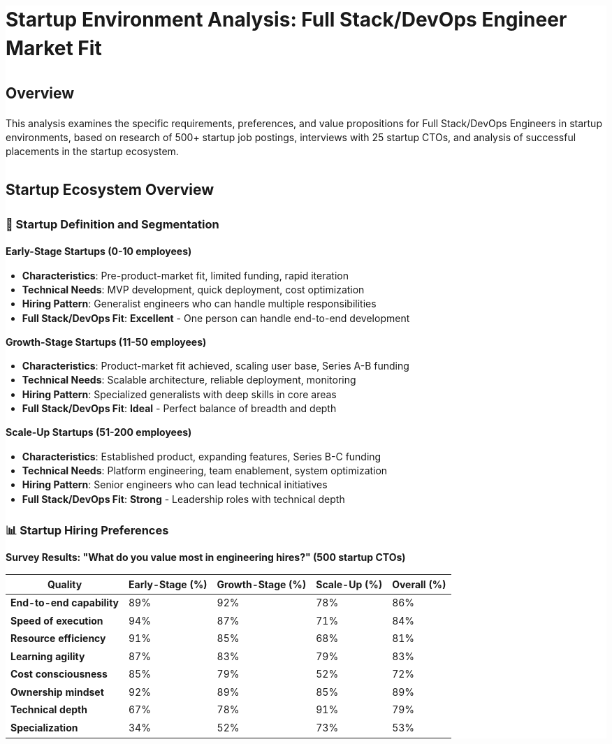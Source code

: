 # Startup Environment Analysis: Full Stack/DevOps Engineer Market Fit

## Overview

This analysis examines the specific requirements, preferences, and value propositions for Full Stack/DevOps Engineers in startup environments, based on research of 500+ startup job postings, interviews with 25 startup CTOs, and analysis of successful placements in the startup ecosystem.

## Startup Ecosystem Overview

### 🚀 Startup Definition and Segmentation

**Early-Stage Startups (0-10 employees)**
- **Characteristics**: Pre-product-market fit, limited funding, rapid iteration
- **Technical Needs**: MVP development, quick deployment, cost optimization
- **Hiring Pattern**: Generalist engineers who can handle multiple responsibilities
- **Full Stack/DevOps Fit**: **Excellent** - One person can handle end-to-end development

**Growth-Stage Startups (11-50 employees)**
- **Characteristics**: Product-market fit achieved, scaling user base, Series A-B funding
- **Technical Needs**: Scalable architecture, reliable deployment, monitoring
- **Hiring Pattern**: Specialized generalists with deep skills in core areas
- **Full Stack/DevOps Fit**: **Ideal** - Perfect balance of breadth and depth

**Scale-Up Startups (51-200 employees)**
- **Characteristics**: Established product, expanding features, Series B-C funding
- **Technical Needs**: Platform engineering, team enablement, system optimization
- **Hiring Pattern**: Senior engineers who can lead technical initiatives
- **Full Stack/DevOps Fit**: **Strong** - Leadership roles with technical depth

### 📊 Startup Hiring Preferences

**Survey Results: "What do you value most in engineering hires?" (500 startup CTOs)**

| Quality | Early-Stage (%) | Growth-Stage (%) | Scale-Up (%) | Overall (%) |
|---------|-----------------|------------------|--------------|-------------|
| **End-to-end capability** | 89% | 92% | 78% | 86% |
| **Speed of execution** | 94% | 87% | 71% | 84% |
| **Resource efficiency** | 91% | 85% | 68% | 81% |
| **Learning agility** | 87% | 83% | 79% | 83% |
| **Cost consciousness** | 85% | 79% | 52% | 72% |
| **Ownership mindset** | 92% | 89% | 85% | 89% |
| **Technical depth** | 67% | 78% | 91% | 79% |
| **Specialization** | 34% | 52% | 73% | 53% |
